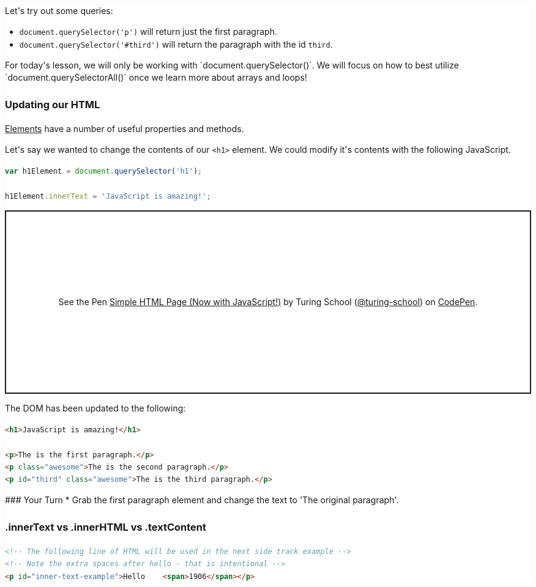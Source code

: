 Let's try out some queries:

* `document.querySelector('p')` will return just the first paragraph.
* `document.querySelector('#third')` will return the paragraph with the id `third`.

<section class="note">
For today's lesson, we will only be working with `document.querySelector()`. We will focus on how to best utilize `document.querySelectorAll()` once we learn more about arrays and loops!
</section>

### Updating our HTML

[Elements](https://developer.mozilla.org/en-US/docs/Web/API/Element) have a number of useful properties and methods.

Let's say we wanted to change the contents of our `<h1>` element. We could modify it's contents with the following JavaScript.

```js
var h1Element = document.querySelector('h1');

h1Element.innerText = 'JavaScript is amazing!';
```

<p class="codepen" data-height="300" data-theme-id="37918" data-default-tab="html,result" data-user="turing-school" data-slug-hash="GRRqGJW" style="height: 300px; box-sizing: border-box; display: flex; align-items: center; justify-content: center; border: 2px solid; margin: 1em 0; padding: 1em;" data-pen-title="Simple HTML Page (Now with JavaScript!)">
  <span>See the Pen <a href="https://codepen.io/turing-school/pen/GRRqGJW">
  Simple HTML Page (Now with JavaScript!)</a> by Turing School (<a href="https://codepen.io/turing-school">@turing-school</a>)
  on <a href="https://codepen.io">CodePen</a>.</span>
</p>
<script async src="https://static.codepen.io/assets/embed/ei.js"></script>

The DOM has been updated to the following:

```html
<h1>JavaScript is amazing!</h1>

<p>The is the first paragraph.</p>
<p class="awesome">The is the second paragraph.</p>
<p id="third" class="awesome">The is the third paragraph.</p>
```

<section class="call-to-action">
### Your Turn
* Grab the first paragraph element and change the text to 'The original paragraph'.
</section>

### .innerText vs .innerHTML vs .textContent

```html
<!-- The following line of HTML will be used in the next side track example -->
<!-- Note the extra spaces after hello - that is intentional -->
<p id="inner-text-example">Hello    <span>1906</span></p>
```
